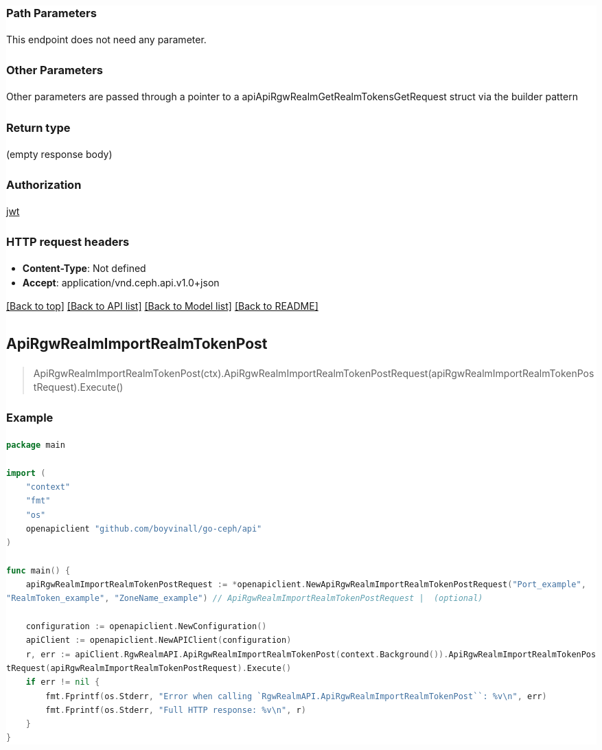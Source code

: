 ### Path Parameters

This endpoint does not need any parameter.

### Other Parameters

Other parameters are passed through a pointer to a apiApiRgwRealmGetRealmTokensGetRequest struct via the builder pattern


### Return type

 (empty response body)

### Authorization

[jwt](../README.md#jwt)

### HTTP request headers

- **Content-Type**: Not defined
- **Accept**: application/vnd.ceph.api.v1.0+json

[[Back to top]](#) [[Back to API list]](../README.md#documentation-for-api-endpoints)
[[Back to Model list]](../README.md#documentation-for-models)
[[Back to README]](../README.md)


## ApiRgwRealmImportRealmTokenPost

> ApiRgwRealmImportRealmTokenPost(ctx).ApiRgwRealmImportRealmTokenPostRequest(apiRgwRealmImportRealmTokenPostRequest).Execute()



### Example

```go
package main

import (
	"context"
	"fmt"
	"os"
	openapiclient "github.com/boyvinall/go-ceph/api"
)

func main() {
	apiRgwRealmImportRealmTokenPostRequest := *openapiclient.NewApiRgwRealmImportRealmTokenPostRequest("Port_example", "RealmToken_example", "ZoneName_example") // ApiRgwRealmImportRealmTokenPostRequest |  (optional)

	configuration := openapiclient.NewConfiguration()
	apiClient := openapiclient.NewAPIClient(configuration)
	r, err := apiClient.RgwRealmAPI.ApiRgwRealmImportRealmTokenPost(context.Background()).ApiRgwRealmImportRealmTokenPostRequest(apiRgwRealmImportRealmTokenPostRequest).Execute()
	if err != nil {
		fmt.Fprintf(os.Stderr, "Error when calling `RgwRealmAPI.ApiRgwRealmImportRealmTokenPost``: %v\n", err)
		fmt.Fprintf(os.Stderr, "Full HTTP response: %v\n", r)
	}
}
```
